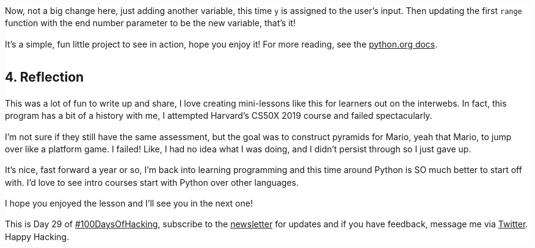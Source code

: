 ```
```

Now, not a big change here, just adding another variable, this time `y` is assigned to the user’s input. Then updating the first `range` function with the end number parameter to be the new variable, that’s it!

It’s a simple, fun little project to see in action, hope you enjoy it! For more reading, see the [python.org docs](https://docs.python.org/3.10/library/stdtypes.html?highlight=range#range).

## 4. Reflection

This was a lot of fun to write up and share, I love creating mini-lessons like this for learners out on the interwebs. In fact, this program has a bit of a history with me, I attempted Harvard’s CS50X 2019 course and failed spectacularly.

I’m not sure if they still have the same assessment, but the goal was to construct pyramids for Mario, yeah that Mario, to jump over like a platform game. I failed! Like, I had no idea what I was doing, and I didn’t persist through so I just gave up.

It’s nice, fast forward a year or so, I’m back into learning programming and this time around Python is SO much better to start off with. I’d love to see intro courses start with Python over other languages.

I hope you enjoyed the lesson and I’ll see you in the next one!

This is Day 29 of [\#100DaysOfHacking](https://mrash.co/100daysofhacking/), subscribe to the [newsletter](https://go.mrash.co/newsletter) for updates and if you have feedback, message me via [Twitter](https://twitter.com/mrashleyball). Happy Hacking.